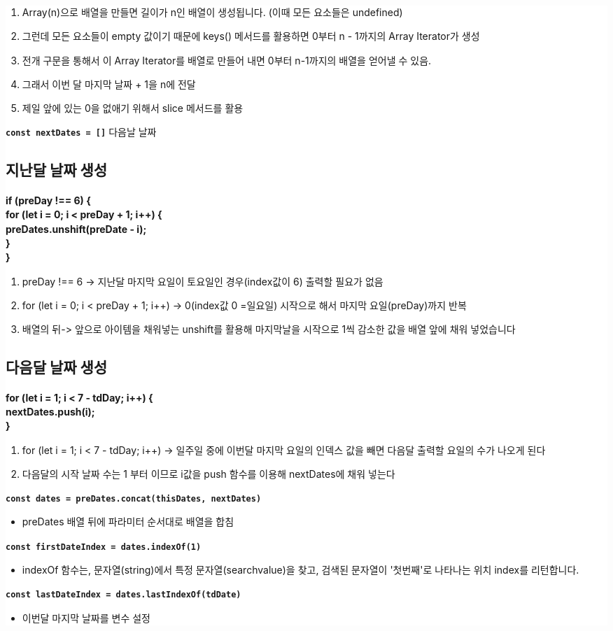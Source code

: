 1. Array(n)으로 배열을 만들면 길이가 n인 배열이 생성됩니다. (이때 모든 요소들은 undefined)

2. 그런데 모든 요소들이 empty 값이기 때문에 keys() 메서드를 활용하면 0부터 n - 1까지의 Array Iterator가 생성

3. 전개 구문을 통해서 이 Array Iterator를 배열로 만들어 내면 0부터 n-1까지의 배열을 얻어낼 수 있음.

4. 그래서 이번 달 마지막 날짜 + 1을 n에 전달

5. 제일 앞에 있는 0을 없애기 위해서 slice 메서드를 활용



**`const nextDates = []`** 다음날 날짜 
 
 
 
## 지난달 날짜 생성

**if (preDay !== 6) {      
  for (let i = 0; i < preDay + 1; i++) {   
    preDates.unshift(preDate - i);   
      }   
}** 

1. preDay !== 6 -> 지난달 마지막 요일이 토요일인 경우(index값이 6) 출력할 필요가 없음

2. for (let i = 0; i < preDay + 1; i++) 
   -> 0(index값 0 =일요일) 시작으로 해서 마지막 요일(preDay)까지 반복

3. 배열의 뒤-> 앞으로 아이템을 채워넣는 unshift를 활용해 
   마지막날을 시작으로 1씩 감소한 값을 배열 앞에 채워 넣었습니다

 
 
 
## 다음달 날짜 생성

**for (let i = 1; i < 7 - tdDay; i++) {   
      nextDates.push(i);   
    }**
  
1. for (let i = 1; i < 7 - tdDay; i++) 
   -> 일주일 중에 이번달 마지막 요일의 인덱스 값을 빼면 다음달 출력할 요일의 수가 나오게 된다 

2. 다음달의 시작 날짜 수는 1 부터 이므로 i값을 push 함수를 이용해 nextDates에 채워 넣는다 


**`const dates = preDates.concat(thisDates, nextDates)`** 

+ preDates 배열 뒤에 파라미터 순서대로 배열을 합침 


**`const firstDateIndex = dates.indexOf(1)`**

+ indexOf 함수는, 문자열(string)에서 특정 문자열(searchvalue)을 찾고, 
    검색된 문자열이 '첫번째'로 나타나는 위치 index를 리턴합니다.
  
**`const lastDateIndex = dates.lastIndexOf(tdDate)`** 

+ 이번달 마지막 날짜를 변수 설정 
 
 
 